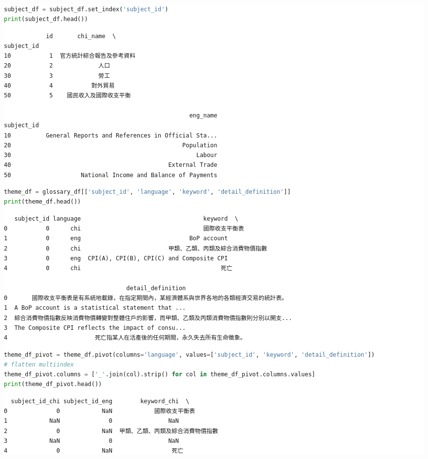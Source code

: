 

```python
subject_df = subject_df.set_index('subject_id')
print(subject_df.head())
```

                id       chi_name  \
    subject_id                      
    10           1  官方統計綜合報告及參考資料   
    20           2             人口   
    30           3             勞工   
    40           4           對外貿易   
    50           5    國民收入及國際收支平衡   
    
                                                         eng_name  
    subject_id                                                     
    10          General Reports and References in Official Sta...  
    20                                                 Population  
    30                                                     Labour  
    40                                             External Trade  
    50                    National Income and Balance of Payments  
    


```python
theme_df = glossary_df[['subject_id', 'language', 'keyword', 'detail_definition']]
print(theme_df.head())
```

       subject_id language                                   keyword  \
    0           0      chi                                   國際收支平衡表   
    1           0      eng                               BoP account   
    2           0      chi                         甲類、乙類、丙類及綜合消費物價指數   
    3           0      eng  CPI(A), CPI(B), CPI(C) and Composite CPI   
    4           0      chi                                        死亡   
    
                                       detail_definition  
    0       國際收支平衡表是有系統地載錄，在指定期間內，某經濟體系與世界各地的各類經濟交易的統計表。  
    1  A BoP account is a statistical statement that ...  
    2  綜合消費物價指數反映消費物價轉變對整體住戶的影響，而甲類、乙類及丙類消費物價指數則分別以開支...  
    3  The Composite CPI reflects the impact of consu...  
    4                         死亡指某人在活產後的任何期間，永久失去所有生命徵象。  
    


```python
theme_df_pivot = theme_df.pivot(columns='language', values=['subject_id', 'keyword', 'detail_definition'])
# flatten multiindex
theme_df_pivot.columns = ['_'.join(col).strip() for col in theme_df_pivot.columns.values]
print(theme_df_pivot.head())
```

      subject_id_chi subject_id_eng        keyword_chi  \
    0              0            NaN            國際收支平衡表   
    1            NaN              0                NaN   
    2              0            NaN  甲類、乙類、丙類及綜合消費物價指數   
    3            NaN              0                NaN   
    4              0            NaN                 死亡   
    